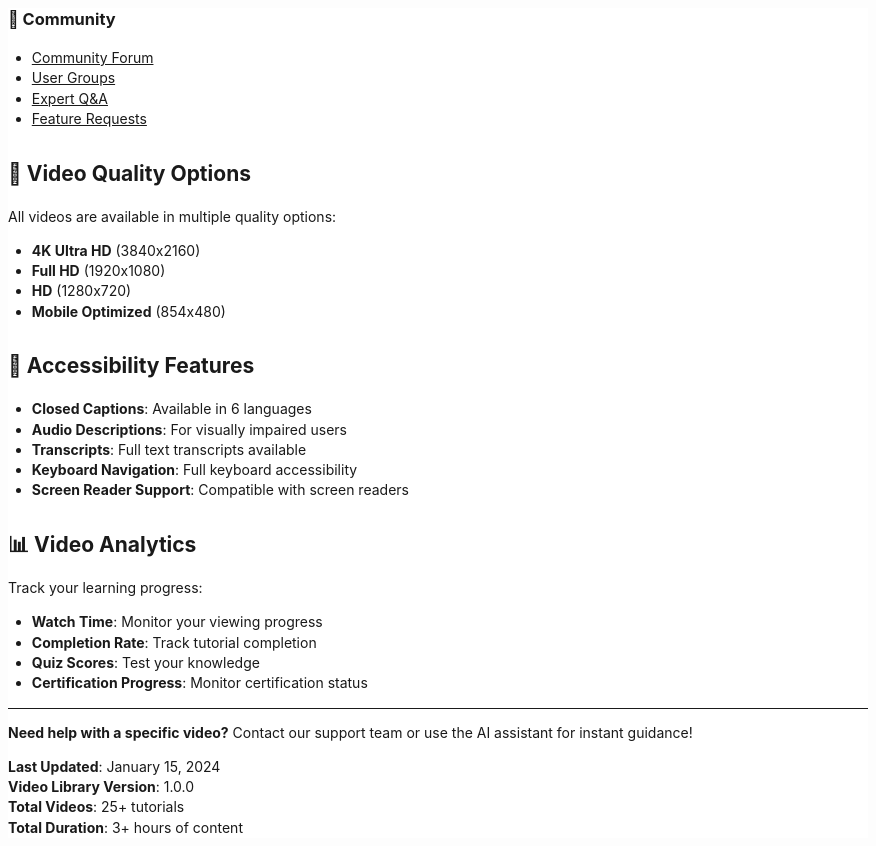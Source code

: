 ### 💬 Community
- [Community Forum](https://community.mastrohub.com)
- [User Groups](https://groups.mastrohub.com)
- [Expert Q&A](https://qa.mastrohub.com)
- [Feature Requests](https://features.mastrohub.com)

## 🎥 Video Quality Options

All videos are available in multiple quality options:
- **4K Ultra HD** (3840x2160)
- **Full HD** (1920x1080)
- **HD** (1280x720)
- **Mobile Optimized** (854x480)

## 🎵 Accessibility Features

- **Closed Captions**: Available in 6 languages
- **Audio Descriptions**: For visually impaired users
- **Transcripts**: Full text transcripts available
- **Keyboard Navigation**: Full keyboard accessibility
- **Screen Reader Support**: Compatible with screen readers

## 📊 Video Analytics

Track your learning progress:
- **Watch Time**: Monitor your viewing progress
- **Completion Rate**: Track tutorial completion
- **Quiz Scores**: Test your knowledge
- **Certification Progress**: Monitor certification status

---

**Need help with a specific video?** Contact our support team or use the AI assistant for instant guidance!

**Last Updated**: January 15, 2024  
**Video Library Version**: 1.0.0  
**Total Videos**: 25+ tutorials  
**Total Duration**: 3+ hours of content
